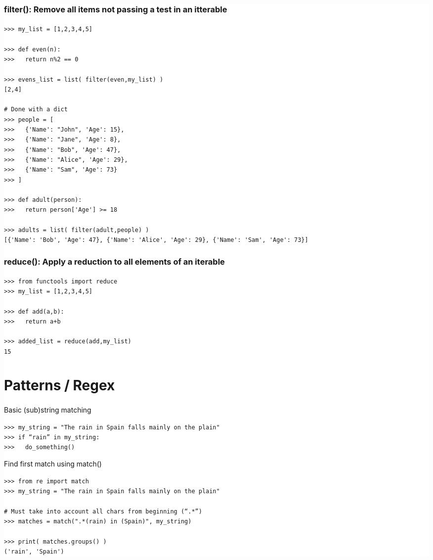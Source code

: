 ### filter(): Remove all items not passing a test in an itterable
```
>>> my_list = [1,2,3,4,5]

>>> def even(n):
>>>   return n%2 == 0

>>> evens_list = list( filter(even,my_list) )
[2,4]

# Done with a dict
>>> people = [
>>>   {'Name': "John", 'Age': 15},
>>>   {'Name': "Jane", 'Age': 8},
>>>   {'Name': "Bob", 'Age': 47},
>>>   {'Name': "Alice", 'Age': 29},
>>>   {'Name': "Sam", 'Age': 73}
>>> ]

>>> def adult(person):
>>>   return person['Age'] >= 18

>>> adults = list( filter(adult,people) )
[{'Name': 'Bob', 'Age': 47}, {'Name': 'Alice', 'Age': 29}, {'Name': 'Sam', 'Age': 73}]
```

### reduce(): Apply a reduction to all elements of an iterable
```
>>> from functools import reduce
>>> my_list = [1,2,3,4,5]

>>> def add(a,b):
>>>   return a+b

>>> added_list = reduce(add,my_list)
15
```

# Patterns / Regex

Basic (sub)string matching
```
>>> my_string = "The rain in Spain falls mainly on the plain"
>>> if “rain” in my_string:
>>>   do_something()
```

Find first match using match()
```
>>> from re import match
>>> my_string = "The rain in Spain falls mainly on the plain"

# Must take into account all chars from beginning (“.*”)
>>> matches = match(".*(rain) in (Spain)", my_string)

>>> print( matches.groups() )
('rain', 'Spain')
```

